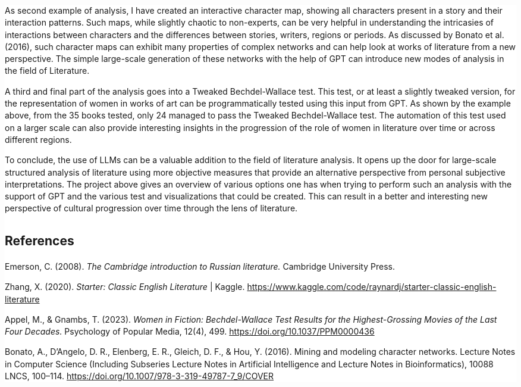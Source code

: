 As second example of analysis, I have created an interactive character map, showing all characters present in a story and their interaction patterns. Such maps, while slightly chaotic to non-experts, can be very helpful in understanding the intricasies of interactions between characters and the differences between stories, writers, regions or periods. As discussed by Bonato et al. (2016), such character maps can exhibit many properties of complex networks and can help look at works of literature from a new perspective. The simple large-scale generation of these networks with the help of GPT can introduce new modes of analysis in the field of Literature.

A third and final part of the analysis goes into a Tweaked Bechdel-Wallace test. This test, or at least a slightly tweaked version, for the representation of women in works of art can be programmatically tested using this input from GPT. As shown by the example above, from the 35 books tested, only 24 managed to pass the Tweaked Bechdel-Wallace test. The automation of this test used on a larger scale can also provide interesting insights in the progression of the role of women in literature over time or across different regions.

To conclude, the use of LLMs can be a valuable addition to the field of literature analysis. It opens up the door for large-scale structured analysis of literature using more objective measures that provide an alternative perspective from personal subjective interpretations. The project above gives an overview of various options one has when trying to perform such an analysis with the support of GPT and the various test and visualizations that could be created. This can result in a better and interesting new perspective of cultural progression over time through the lens of literature.


## References
Emerson, C. (2008). *The Cambridge introduction to Russian literature.* Cambridge University Press.

Zhang, X. (2020). *Starter: Classic English Literature* | Kaggle. https://www.kaggle.com/code/raynardj/starter-classic-english-literature

Appel, M., & Gnambs, T. (2023). *Women in Fiction: Bechdel-Wallace Test Results for the Highest-Grossing Movies of the Last Four Decades.* Psychology of Popular Media, 12(4), 499. https://doi.org/10.1037/PPM0000436

Bonato, A., D’Angelo, D. R., Elenberg, E. R., Gleich, D. F., & Hou, Y. (2016). Mining and modeling character networks. Lecture Notes in Computer Science (Including Subseries Lecture Notes in Artificial Intelligence and Lecture Notes in Bioinformatics), 10088 LNCS, 100–114. https://doi.org/10.1007/978-3-319-49787-7_9/COVER
